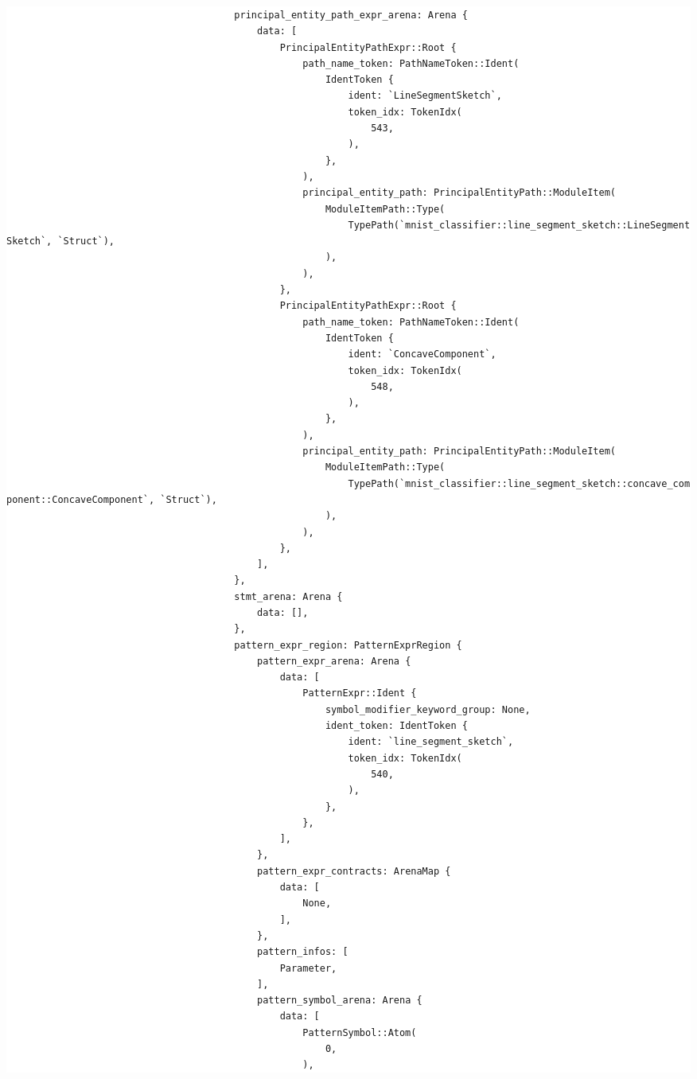                                            principal_entity_path_expr_arena: Arena {
                                                data: [
                                                    PrincipalEntityPathExpr::Root {
                                                        path_name_token: PathNameToken::Ident(
                                                            IdentToken {
                                                                ident: `LineSegmentSketch`,
                                                                token_idx: TokenIdx(
                                                                    543,
                                                                ),
                                                            },
                                                        ),
                                                        principal_entity_path: PrincipalEntityPath::ModuleItem(
                                                            ModuleItemPath::Type(
                                                                TypePath(`mnist_classifier::line_segment_sketch::LineSegmentSketch`, `Struct`),
                                                            ),
                                                        ),
                                                    },
                                                    PrincipalEntityPathExpr::Root {
                                                        path_name_token: PathNameToken::Ident(
                                                            IdentToken {
                                                                ident: `ConcaveComponent`,
                                                                token_idx: TokenIdx(
                                                                    548,
                                                                ),
                                                            },
                                                        ),
                                                        principal_entity_path: PrincipalEntityPath::ModuleItem(
                                                            ModuleItemPath::Type(
                                                                TypePath(`mnist_classifier::line_segment_sketch::concave_component::ConcaveComponent`, `Struct`),
                                                            ),
                                                        ),
                                                    },
                                                ],
                                            },
                                            stmt_arena: Arena {
                                                data: [],
                                            },
                                            pattern_expr_region: PatternExprRegion {
                                                pattern_expr_arena: Arena {
                                                    data: [
                                                        PatternExpr::Ident {
                                                            symbol_modifier_keyword_group: None,
                                                            ident_token: IdentToken {
                                                                ident: `line_segment_sketch`,
                                                                token_idx: TokenIdx(
                                                                    540,
                                                                ),
                                                            },
                                                        },
                                                    ],
                                                },
                                                pattern_expr_contracts: ArenaMap {
                                                    data: [
                                                        None,
                                                    ],
                                                },
                                                pattern_infos: [
                                                    Parameter,
                                                ],
                                                pattern_symbol_arena: Arena {
                                                    data: [
                                                        PatternSymbol::Atom(
                                                            0,
                                                        ),